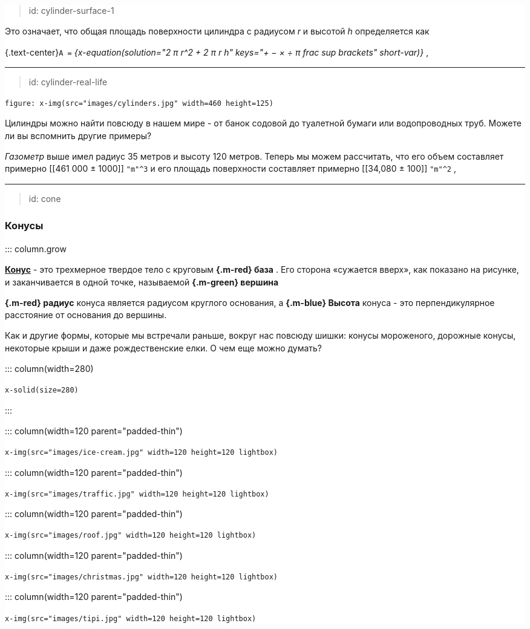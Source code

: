 > id: cylinder-surface-1

 Это означает, что общая площадь поверхности цилиндра с радиусом _r_ и высотой _h_ определяется как 

{.text-center}`A =` _{x-equation(solution="2 π r^2 + 2 π r h" keys="+ − × ÷ π frac sup brackets" short-var)}_ , 

---
> id: cylinder-real-life

    figure: x-img(src="images/cylinders.jpg" width=460 height=125)

 Цилиндры можно найти повсюду в нашем мире - от банок содовой до туалетной бумаги или водопроводных труб. Можете ли вы вспомнить другие примеры? 

 _Газометр_ выше имел радиус 35 метров и высоту 120 метров. Теперь мы можем рассчитать, что его объем составляет примерно [[461 000 ± 1000]] `"m"^3` и его площадь поверхности составляет примерно [[34,080 ± 100]] `"m"^2` , 

---
> id: cone

### Конусы 

::: column.grow

 [__Конус__](gloss:cone) - это трехмерное твердое тело с круговым __{.m-red} база__ . Его сторона «сужается вверх», как показано на рисунке, и заканчивается в одной точке, называемой __{.m-green} вершина__ 

 __{.m-red} радиус__ конуса является радиусом круглого основания, а __{.m-blue} Высота__ конуса - это перпендикулярное расстояние от основания до вершины. 

 Как и другие формы, которые мы встречали раньше, вокруг нас повсюду шишки: конусы мороженого, дорожные конусы, некоторые крыши и даже рождественские елки. О чем еще можно думать? 

::: column(width=280)

    x-solid(size=280)

:::

::: column(width=120 parent="padded-thin")

    x-img(src="images/ice-cream.jpg" width=120 height=120 lightbox)

::: column(width=120 parent="padded-thin")

    x-img(src="images/traffic.jpg" width=120 height=120 lightbox)

::: column(width=120 parent="padded-thin")

    x-img(src="images/roof.jpg" width=120 height=120 lightbox)

::: column(width=120 parent="padded-thin")

    x-img(src="images/christmas.jpg" width=120 height=120 lightbox)

::: column(width=120 parent="padded-thin")

    x-img(src="images/tipi.jpg" width=120 height=120 lightbox)
